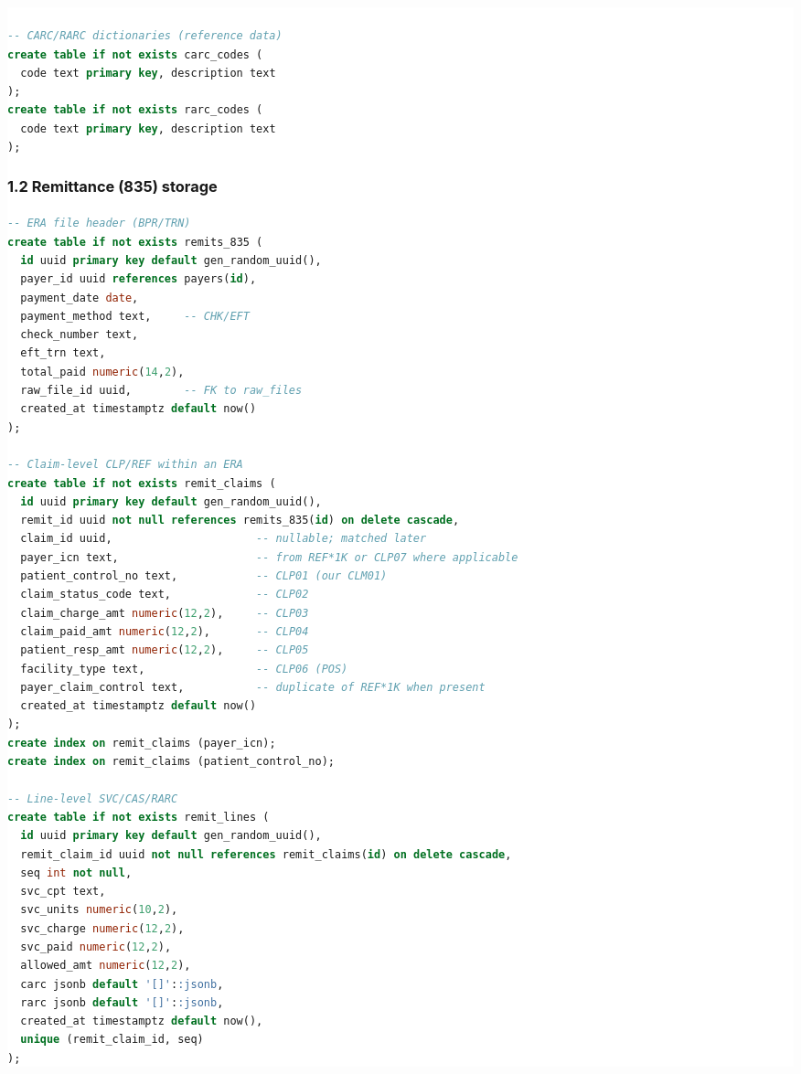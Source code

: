 ```sql

-- CARC/RARC dictionaries (reference data)
create table if not exists carc_codes (
  code text primary key, description text
);
create table if not exists rarc_codes (
  code text primary key, description text
);
```

### 1.2 Remittance (835) storage

```sql
-- ERA file header (BPR/TRN)
create table if not exists remits_835 (
  id uuid primary key default gen_random_uuid(),
  payer_id uuid references payers(id),
  payment_date date,
  payment_method text,     -- CHK/EFT
  check_number text,
  eft_trn text,
  total_paid numeric(14,2),
  raw_file_id uuid,        -- FK to raw_files
  created_at timestamptz default now()
);

-- Claim‑level CLP/REF within an ERA
create table if not exists remit_claims (
  id uuid primary key default gen_random_uuid(),
  remit_id uuid not null references remits_835(id) on delete cascade,
  claim_id uuid,                      -- nullable; matched later
  payer_icn text,                     -- from REF*1K or CLP07 where applicable
  patient_control_no text,            -- CLP01 (our CLM01)
  claim_status_code text,             -- CLP02
  claim_charge_amt numeric(12,2),     -- CLP03
  claim_paid_amt numeric(12,2),       -- CLP04
  patient_resp_amt numeric(12,2),     -- CLP05
  facility_type text,                 -- CLP06 (POS)
  payer_claim_control text,           -- duplicate of REF*1K when present
  created_at timestamptz default now()
);
create index on remit_claims (payer_icn);
create index on remit_claims (patient_control_no);

-- Line‑level SVC/CAS/RARC
create table if not exists remit_lines (
  id uuid primary key default gen_random_uuid(),
  remit_claim_id uuid not null references remit_claims(id) on delete cascade,
  seq int not null,
  svc_cpt text,
  svc_units numeric(10,2),
  svc_charge numeric(12,2),
  svc_paid numeric(12,2),
  allowed_amt numeric(12,2),
  carc jsonb default '[]'::jsonb,
  rarc jsonb default '[]'::jsonb,
  created_at timestamptz default now(),
  unique (remit_claim_id, seq)
);
```
